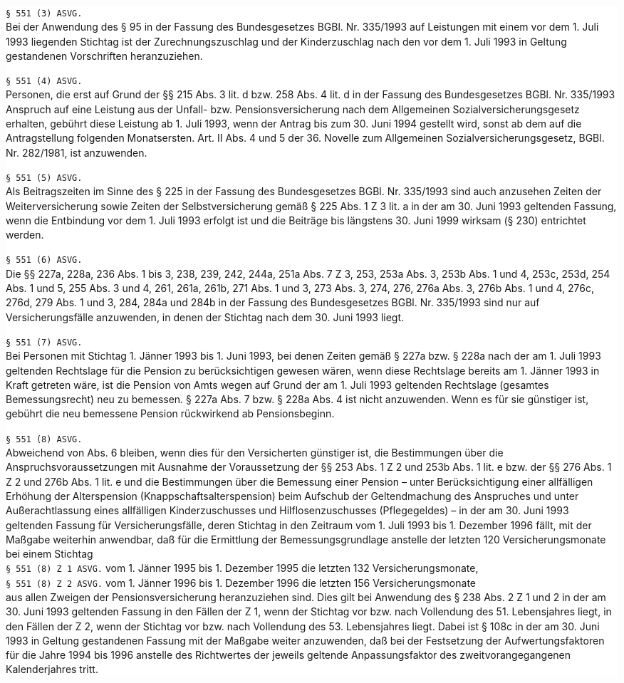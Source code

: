 `§ 551 (3) ASVG.`  
Bei der Anwendung des § 95 in der Fassung des Bundesgesetzes BGBl. Nr. 335/1993 auf Leistungen mit einem vor dem 1. Juli 1993 liegenden Stichtag ist der Zurechnungszuschlag und der Kinderzuschlag nach den vor dem 1. Juli 1993 in Geltung gestandenen Vorschriften heranzuziehen.

`§ 551 (4) ASVG.`  
Personen, die erst auf Grund der §§ 215 Abs. 3 lit. d bzw. 258 Abs. 4 lit. d in der Fassung des Bundesgesetzes BGBl. Nr. 335/1993 Anspruch auf eine Leistung aus der Unfall- bzw. Pensionsversicherung nach dem Allgemeinen Sozialversicherungsgesetz erhalten, gebührt diese Leistung ab 1. Juli 1993, wenn der Antrag bis zum 30. Juni 1994 gestellt wird, sonst ab dem auf die Antragstellung folgenden Monatsersten. Art. II Abs. 4 und 5 der 36. Novelle zum Allgemeinen Sozialversicherungsgesetz, BGBl. Nr. 282/1981, ist anzuwenden.

`§ 551 (5) ASVG.`  
Als Beitragszeiten im Sinne des § 225 in der Fassung des Bundesgesetzes BGBl. Nr. 335/1993 sind auch anzusehen Zeiten der Weiterversicherung sowie Zeiten der Selbstversicherung gemäß § 225 Abs. 1 Z 3 lit. a in der am 30. Juni 1993 geltenden Fassung, wenn die Entbindung vor dem 1. Juli 1993 erfolgt ist und die Beiträge bis längstens 30. Juni 1999 wirksam (§ 230) entrichtet werden.

`§ 551 (6) ASVG.`  
Die §§ 227a, 228a, 236 Abs. 1 bis 3, 238, 239, 242, 244a, 251a Abs. 7 Z 3, 253, 253a Abs. 3, 253b Abs. 1 und 4, 253c, 253d, 254 Abs. 1 und 5, 255 Abs. 3 und 4, 261, 261a, 261b, 271 Abs. 1 und 3, 273 Abs. 3, 274, 276, 276a Abs. 3, 276b Abs. 1 und 4, 276c, 276d, 279 Abs. 1 und 3, 284, 284a und 284b in der Fassung des Bundesgesetzes BGBl. Nr. 335/1993 sind nur auf Versicherungsfälle anzuwenden, in denen der Stichtag nach dem 30. Juni 1993 liegt.

`§ 551 (7) ASVG.`  
Bei Personen mit Stichtag 1. Jänner 1993 bis 1. Juni 1993, bei denen Zeiten gemäß § 227a bzw. § 228a nach der am 1. Juli 1993 geltenden Rechtslage für die Pension zu berücksichtigen gewesen wären, wenn diese Rechtslage bereits am 1. Jänner 1993 in Kraft getreten wäre, ist die Pension von Amts wegen auf Grund der am 1. Juli 1993 geltenden Rechtslage (gesamtes Bemessungsrecht) neu zu bemessen. § 227a Abs. 7 bzw. § 228a Abs. 4 ist nicht anzuwenden. Wenn es für sie günstiger ist, gebührt die neu bemessene Pension rückwirkend ab Pensionsbeginn.

`§ 551 (8) ASVG.`  
Abweichend von Abs. 6 bleiben, wenn dies für den Versicherten günstiger ist, die Bestimmungen über die Anspruchsvoraussetzungen mit Ausnahme der Voraussetzung der §§ 253 Abs. 1 Z 2 und 253b Abs. 1 lit. e bzw. der §§ 276 Abs. 1 Z 2 und 276b Abs. 1 lit. e und die Bestimmungen über die Bemessung einer Pension – unter Berücksichtigung einer allfälligen Erhöhung der Alterspension (Knappschaftsalterspension) beim Aufschub der Geltendmachung des Anspruches und unter Außerachtlassung eines allfälligen Kinderzuschusses und Hilflosenzuschusses (Pflegegeldes) – in der am 30. Juni 1993 geltenden Fassung für Versicherungsfälle, deren Stichtag in den Zeitraum vom 1. Juli 1993 bis 1. Dezember 1996 fällt, mit der Maßgabe weiterhin anwendbar, daß für die Ermittlung der Bemessungsgrundlage anstelle der letzten 120 Versicherungsmonate bei einem Stichtag  
`§ 551 (8) Z 1 ASVG.`
vom 1. Jänner 1995 bis 1. Dezember 1995 die letzten 132 Versicherungsmonate,  
`§ 551 (8) Z 2 ASVG.`
vom 1. Jänner 1996 bis 1. Dezember 1996 die letzten 156 Versicherungsmonate  
aus allen Zweigen der Pensionsversicherung heranzuziehen sind. Dies gilt bei Anwendung des § 238 Abs. 2 Z 1 und 2 in der am 30. Juni 1993 geltenden Fassung in den Fällen der Z 1, wenn der Stichtag vor bzw. nach Vollendung des 51. Lebensjahres liegt, in den Fällen der Z 2, wenn der Stichtag vor bzw. nach Vollendung des 53. Lebensjahres liegt. Dabei ist § 108c in der am 30. Juni 1993 in Geltung gestandenen Fassung mit der Maßgabe weiter anzuwenden, daß bei der Festsetzung der Aufwertungsfaktoren für die Jahre 1994 bis 1996 anstelle des Richtwertes der jeweils geltende Anpassungsfaktor des zweitvorangegangenen Kalenderjahres tritt.
